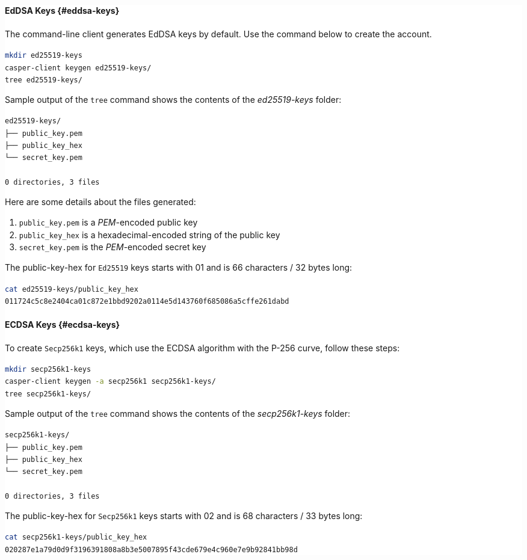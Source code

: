 #### EdDSA Keys {#eddsa-keys}

The command-line client generates EdDSA keys by default. Use the command below to create the account.

```bash
mkdir ed25519-keys
casper-client keygen ed25519-keys/
tree ed25519-keys/
```
Sample output of the `tree` command shows the contents of the *ed25519-keys* folder:

```bash
ed25519-keys/
├── public_key.pem
├── public_key_hex
└── secret_key.pem

0 directories, 3 files
```

Here are some details about the files generated:
1. `public_key.pem` is a *PEM*-encoded public key
2. `public_key_hex` is a hexadecimal-encoded string of the public key
3. `secret_key.pem` is the *PEM*-encoded secret key

The public-key-hex for `Ed25519` keys starts with 01 and is 66 characters / 32 bytes long:

```bash
cat ed25519-keys/public_key_hex
011724c5c8e2404ca01c872e1bbd9202a0114e5d143760f685086a5cffe261dabd
```

#### ECDSA Keys {#ecdsa-keys}

To create `Secp256k1` keys, which use the ECDSA algorithm with the P-256 curve, follow these steps:

```bash
mkdir secp256k1-keys
casper-client keygen -a secp256k1 secp256k1-keys/
tree secp256k1-keys/
```
Sample output of the `tree` command shows the contents of the *secp256k1-keys* folder:

```bash
secp256k1-keys/
├── public_key.pem
├── public_key_hex
└── secret_key.pem

0 directories, 3 files
```

The public-key-hex for `Secp256k1` keys starts with 02 and is 68 characters / 33 bytes long:

```bash
cat secp256k1-keys/public_key_hex
020287e1a79d0d9f3196391808a8b3e5007895f43cde679e4c960e7e9b92841bb98d
```
